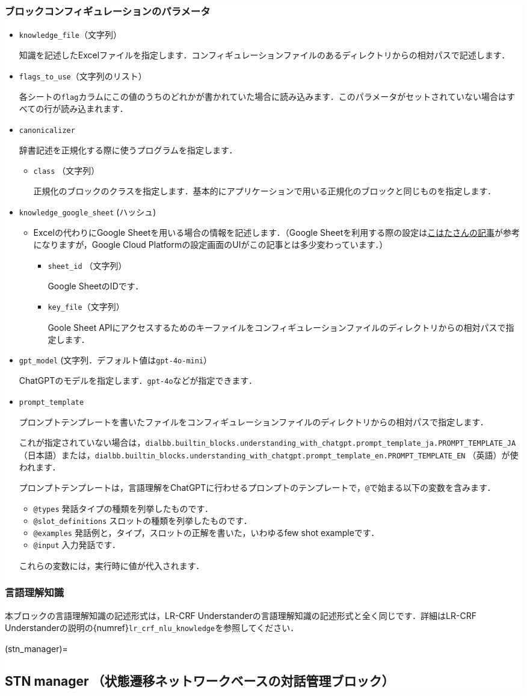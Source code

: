 ### ブロックコンフィギュレーションのパラメータ

- `knowledge_file`（文字列）

  知識を記述したExcelファイルを指定します．コンフィギュレーションファイルのあるディレクトリからの相対パスで記述します．

- `flags_to_use`（文字列のリスト）

  各シートの`flag`カラムにこの値のうちのどれかが書かれていた場合に読み込みます．このパラメータがセットされていない場合はすべての行が読み込まれます．

- `canonicalizer` 

  辞書記述を正規化する際に使うプログラムを指定します．

  - `class` （文字列）

    正規化のブロックのクラスを指定します．基本的にアプリケーションで用いる正規化のブロックと同じものを指定します．

- `knowledge_google_sheet` (ハッシュ)

  - Excelの代わりにGoogle Sheetを用いる場合の情報を記述します．（Google Sheetを利用する際の設定は[こはたさんの記事](https://note.com/kohaku935/n/nc13bcd11632d)が参考になりますが，Google Cloud Platformの設定画面のUIがこの記事とは多少変わっています．）

    - `sheet_id` （文字列）

      Google SheetのIDです．

    - `key_file`（文字列）

      Goole Sheet APIにアクセスするためのキーファイルをコンフィギュレーションファイルのディレクトリからの相対パスで指定します．

- `gpt_model` (文字列．デフォルト値は`gpt-4o-mini`）

  ChatGPTのモデルを指定します．`gpt-4o`などが指定できます．

- `prompt_template`

  プロンプトテンプレートを書いたファイルをコンフィギュレーションファイルのディレクトリからの相対パスで指定します．

  これが指定されていない場合は，`dialbb.builtin_blocks.understanding_with_chatgpt.prompt_template_ja.PROMPT_TEMPLATE_JA` （日本語）または，`dialbb.builtin_blocks.understanding_with_chatgpt.prompt_template_en.PROMPT_TEMPLATE_EN` （英語）が使われます．

  プロンプトテンプレートは，言語理解をChatGPTに行わせるプロンプトのテンプレートで，`@`で始まる以下の変数を含みます．

  - `@types` 発話タイプの種類を列挙したものです．
  - `@slot_definitions` スロットの種類を列挙したものです．
  - `@examples` 発話例と，タイプ，スロットの正解を書いた，いわゆるfew shot exampleです．
  - `@input` 入力発話です．

  これらの変数には，実行時に値が代入されます．


### 言語理解知識

本ブロックの言語理解知識の記述形式は，LR-CRF Understanderの言語理解知識の記述形式と全く同じです．詳細はLR-CRF Understanderの説明の{numref}`lr_crf_nlu_knowledge`を参照してください．


(stn_manager)=
## STN manager （状態遷移ネットワークベースの対話管理ブロック）
